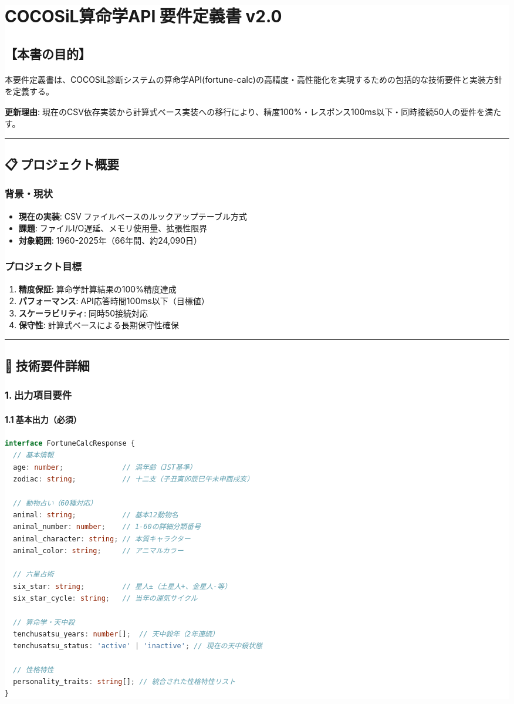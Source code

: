 # COCOSiL算命学API 要件定義書 v2.0

## 【本書の目的】

本要件定義書は、COCOSiL診断システムの算命学API(fortune-calc)の高精度・高性能化を実現するための包括的な技術要件と実装方針を定義する。

**更新理由**: 現在のCSV依存実装から計算式ベース実装への移行により、精度100%・レスポンス100ms以下・同時接続50人の要件を満たす。

---

## 📋 プロジェクト概要

### 背景・現状
- **現在の実装**: CSV ファイルベースのルックアップテーブル方式
- **課題**: ファイルI/O遅延、メモリ使用量、拡張性限界
- **対象範囲**: 1960-2025年（66年間、約24,090日）

### プロジェクト目標
1. **精度保証**: 算命学計算結果の100%精度達成
2. **パフォーマンス**: API応答時間100ms以下（目標値）
3. **スケーラビリティ**: 同時50接続対応
4. **保守性**: 計算式ベースによる長期保守性確保

---

## 🎯 技術要件詳細

### 1. 出力項目要件

#### 1.1 基本出力（必須）
```typescript
interface FortuneCalcResponse {
  // 基本情報
  age: number;              // 満年齢（JST基準）
  zodiac: string;           // 十二支（子丑寅卯辰巳午未申酉戌亥）
  
  // 動物占い（60種対応）
  animal: string;           // 基本12動物名
  animal_number: number;    // 1-60の詳細分類番号
  animal_character: string; // 本質キャラクター
  animal_color: string;     // アニマルカラー
  
  // 六星占術
  six_star: string;         // 星人±（土星人+、金星人-等）
  six_star_cycle: string;   // 当年の運気サイクル
  
  // 算命学・天中殺
  tenchusatsu_years: number[];  // 天中殺年（2年連続）
  tenchusatsu_status: 'active' | 'inactive'; // 現在の天中殺状態
  
  // 性格特性
  personality_traits: string[]; // 統合された性格特性リスト
}
```
